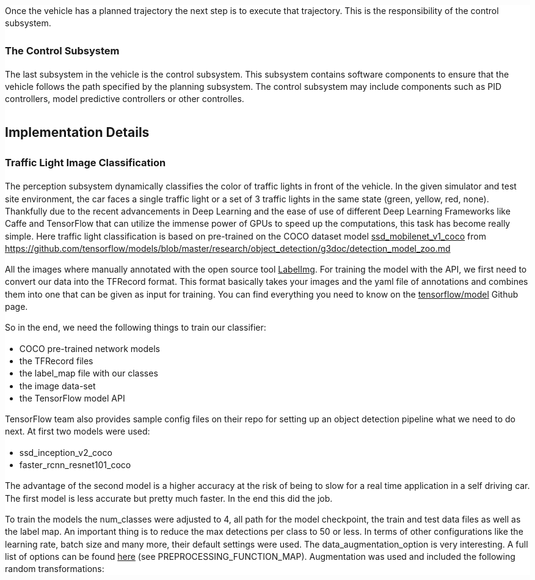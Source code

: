 Once the vehicle has a planned trajectory the next step is to execute that trajectory. This is the responsibility of the control subsystem.

### The Control Subsystem

The last subsystem in the vehicle is the control subsystem. This subsystem contains software components to ensure that the vehicle follows the path specified by the planning subsystem. The control subsystem may include components such as PID controllers, model predictive controllers or other controlles.

## Implementation Details

### Traffic Light Image Classification

The perception subsystem dynamically classifies the color of traffic lights in front of the vehicle. In the given simulator and test site environment, the car faces a single traffic light or a set of 3 traffic lights in the same state (green, yellow, red, none).
Thankfully due to the recent advancements in Deep Learning and the ease of use of different Deep Learning Frameworks like Caffe and TensorFlow that can utilize the immense power of GPUs to speed up the computations, this task has become really simple. Here traffic light classification is based on pre-trained on the COCO dataset model [ssd_mobilenet_v1_coco](http://download.tensorflow.org/models/object_detection/ssd_mobilenet_v1_coco_11_06_2017.tar.gz) from https://github.com/tensorflow/models/blob/master/research/object_detection/g3doc/detection_model_zoo.md

All the images where manually annotated with the open source tool [LabelImg](https://github.com/tzutalin/labelImg). For training the model with the API, we first need to convert our data into the TFRecord format. This format basically takes your images and the yaml file of annotations and combines them into one that can be given as input for training. You can find everything you need to know on the [tensorflow/model](https://github.com/tensorflow/models/tree/master/research/object_detection) Github page.

So in the end, we need the following things to train our classifier:

  - COCO pre-trained network models
  - the TFRecord files
  - the label_map file with our classes
  - the image data-set
  - the TensorFlow model API

TensorFlow team also provides sample config files on their repo for setting up an object detection pipeline what we need to do next. At first two models were used:  
  - ssd_inception_v2_coco 
  - faster_rcnn_resnet101_coco 
   
The advantage of the second model is a higher accuracy at the risk of being to slow for a real time application in a self driving car. The first model is less accurate but pretty much faster. In the end this did the job.

To train the models the num_classes were adjusted to 4, all path for the model checkpoint, the train and test data files as well as the label map. An important thing is to reduce the max detections per class to 50 or less. In terms of other configurations like the learning rate, batch size and many more, their default settings were used.
The data_augmentation_option is very interesting. A full list of options can be found [here](https://github.com/tensorflow/models/blob/a4944a57ad2811e1f6a7a87589a9fc8a776e8d3c/object_detection/builders/preprocessor_builder.py) (see PREPROCESSING_FUNCTION_MAP). Augmentation was used and included the following random transformations:  
